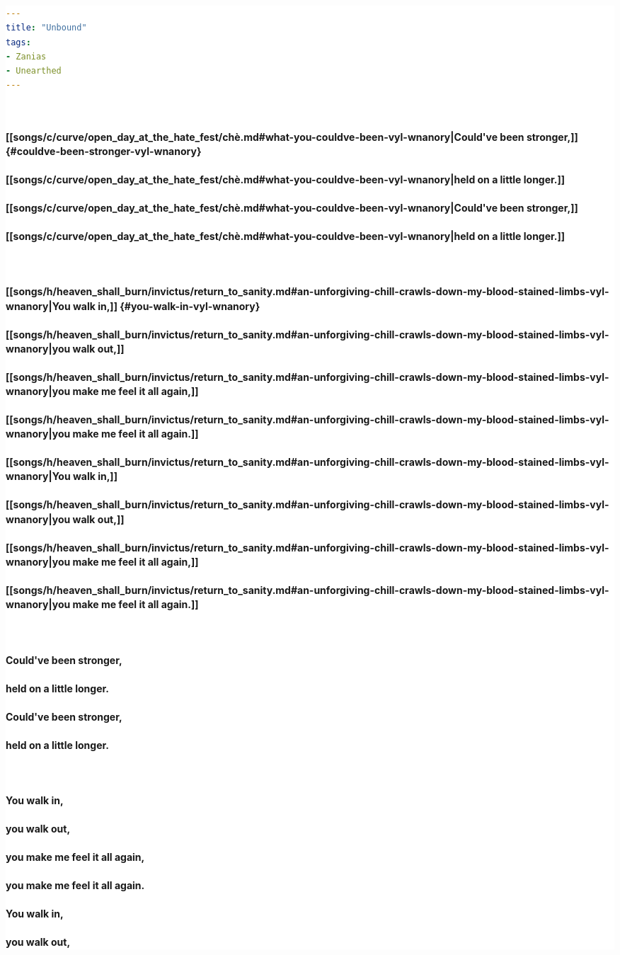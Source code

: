 ```yaml
---
title: "Unbound"
tags:
- Zanias
- Unearthed
---
```

&nbsp;
#### [[songs/c/curve/open_day_at_the_hate_fest/chè.md#what-you-couldve-been-vyl-wnanory|Could've been stronger,]] {#couldve-been-stronger-vyl-wnanory}
#### [[songs/c/curve/open_day_at_the_hate_fest/chè.md#what-you-couldve-been-vyl-wnanory|held on a little longer.]]
#### [[songs/c/curve/open_day_at_the_hate_fest/chè.md#what-you-couldve-been-vyl-wnanory|Could've been stronger,]]
#### [[songs/c/curve/open_day_at_the_hate_fest/chè.md#what-you-couldve-been-vyl-wnanory|held on a little longer.]]
&nbsp;
#### [[songs/h/heaven_shall_burn/invictus/return_to_sanity.md#an-unforgiving-chill-crawls-down-my-blood-stained-limbs-vyl-wnanory|You walk in,]] {#you-walk-in-vyl-wnanory}
#### [[songs/h/heaven_shall_burn/invictus/return_to_sanity.md#an-unforgiving-chill-crawls-down-my-blood-stained-limbs-vyl-wnanory|you walk out,]]
#### [[songs/h/heaven_shall_burn/invictus/return_to_sanity.md#an-unforgiving-chill-crawls-down-my-blood-stained-limbs-vyl-wnanory|you make me feel it all again,]]
#### [[songs/h/heaven_shall_burn/invictus/return_to_sanity.md#an-unforgiving-chill-crawls-down-my-blood-stained-limbs-vyl-wnanory|you make me feel it all again.]]
#### [[songs/h/heaven_shall_burn/invictus/return_to_sanity.md#an-unforgiving-chill-crawls-down-my-blood-stained-limbs-vyl-wnanory|You walk in,]]
#### [[songs/h/heaven_shall_burn/invictus/return_to_sanity.md#an-unforgiving-chill-crawls-down-my-blood-stained-limbs-vyl-wnanory|you walk out,]]
#### [[songs/h/heaven_shall_burn/invictus/return_to_sanity.md#an-unforgiving-chill-crawls-down-my-blood-stained-limbs-vyl-wnanory|you make me feel it all again,]]
#### [[songs/h/heaven_shall_burn/invictus/return_to_sanity.md#an-unforgiving-chill-crawls-down-my-blood-stained-limbs-vyl-wnanory|you make me feel it all again.]]
&nbsp;
#### Could've been stronger,
#### held on a little longer.
#### Could've been stronger,
#### held on a little longer.
&nbsp;
#### You walk in,
#### you walk out,
#### you make me feel it all again,
#### you make me feel it all again.
#### You walk in,
#### you walk out,